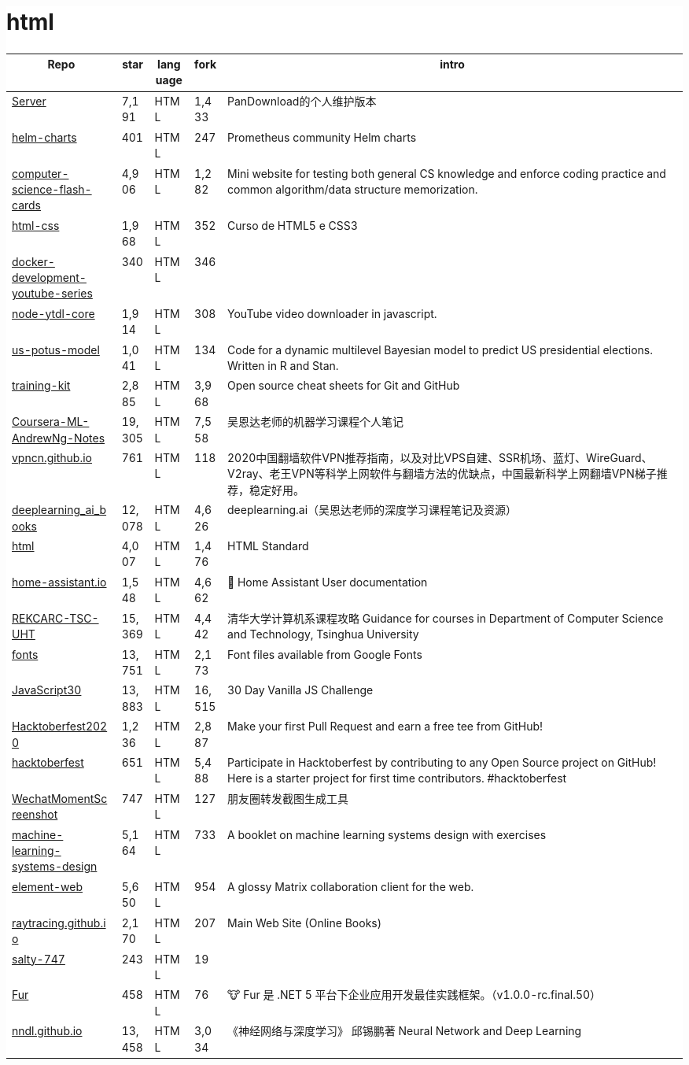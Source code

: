 
# html

Repo|star|language|fork|intro
-|-|-|-|-
[Server](https://github.com/PanDownloadServer/Server)|7,191|HTML|1,433|PanDownload的个人维护版本
[helm-charts](https://github.com/prometheus-community/helm-charts)|401|HTML|247|Prometheus community Helm charts
[computer-science-flash-cards](https://github.com/jwasham/computer-science-flash-cards)|4,906|HTML|1,282|Mini website for testing both general CS knowledge and enforce coding practice and common algorithm/data structure memorization.
[html-css](https://github.com/gustavoguanabara/html-css)|1,968|HTML|352|Curso de HTML5 e CSS3
[docker-development-youtube-series](https://github.com/marcel-dempers/docker-development-youtube-series)|340|HTML|346|
[node-ytdl-core](https://github.com/fent/node-ytdl-core)|1,914|HTML|308|YouTube video downloader in javascript.
[us-potus-model](https://github.com/TheEconomist/us-potus-model)|1,041|HTML|134|Code for a dynamic multilevel Bayesian model to predict US presidential elections. Written in R and Stan.
[training-kit](https://github.com/github/training-kit)|2,885|HTML|3,968|Open source cheat sheets for Git and GitHub
[Coursera-ML-AndrewNg-Notes](https://github.com/fengdu78/Coursera-ML-AndrewNg-Notes)|19,305|HTML|7,558|吴恩达老师的机器学习课程个人笔记
[vpncn.github.io](https://github.com/vpncn/vpncn.github.io)|761|HTML|118|2020中国翻墙软件VPN推荐指南，以及对比VPS自建、SSR机场、蓝灯、WireGuard、V2ray、老王VPN等科学上网软件与翻墙方法的优缺点，中国最新科学上网翻墙VPN梯子推荐，稳定好用。
[deeplearning_ai_books](https://github.com/fengdu78/deeplearning_ai_books)|12,078|HTML|4,626|deeplearning.ai（吴恩达老师的深度学习课程笔记及资源）
[html](https://github.com/whatwg/html)|4,007|HTML|1,476|HTML Standard
[home-assistant.io](https://github.com/home-assistant/home-assistant.io)|1,548|HTML|4,662|📘 Home Assistant User documentation
[REKCARC-TSC-UHT](https://github.com/PKUanonym/REKCARC-TSC-UHT)|15,369|HTML|4,442|清华大学计算机系课程攻略 Guidance for courses in Department of Computer Science and Technology, Tsinghua University
[fonts](https://github.com/google/fonts)|13,751|HTML|2,173|Font files available from Google Fonts
[JavaScript30](https://github.com/wesbos/JavaScript30)|13,883|HTML|16,515|30 Day Vanilla JS Challenge
[Hacktoberfest2020](https://github.com/OpenSouceCode/Hacktoberfest2020)|1,236|HTML|2,887|Make your first Pull Request and earn a free tee from GitHub!
[hacktoberfest](https://github.com/AliceWonderland/hacktoberfest)|651|HTML|5,488|Participate in Hacktoberfest by contributing to any Open Source project on GitHub! Here is a starter project for first time contributors. #hacktoberfest
[WechatMomentScreenshot](https://github.com/TransparentLC/WechatMomentScreenshot)|747|HTML|127|朋友圈转发截图生成工具
[machine-learning-systems-design](https://github.com/chiphuyen/machine-learning-systems-design)|5,164|HTML|733|A booklet on machine learning systems design with exercises
[element-web](https://github.com/vector-im/element-web)|5,650|HTML|954|A glossy Matrix collaboration client for the web.
[raytracing.github.io](https://github.com/RayTracing/raytracing.github.io)|2,170|HTML|207|Main Web Site (Online Books)
[salty-747](https://github.com/saltysimulations/salty-747)|243|HTML|19|
[Fur](https://github.com/MonkSoul/Fur)|458|HTML|76|🐮 Fur 是 .NET 5 平台下企业应用开发最佳实践框架。（v1.0.0-rc.final.50）
[nndl.github.io](https://github.com/nndl/nndl.github.io)|13,458|HTML|3,034|《神经网络与深度学习》 邱锡鹏著 Neural Network and Deep Learning
